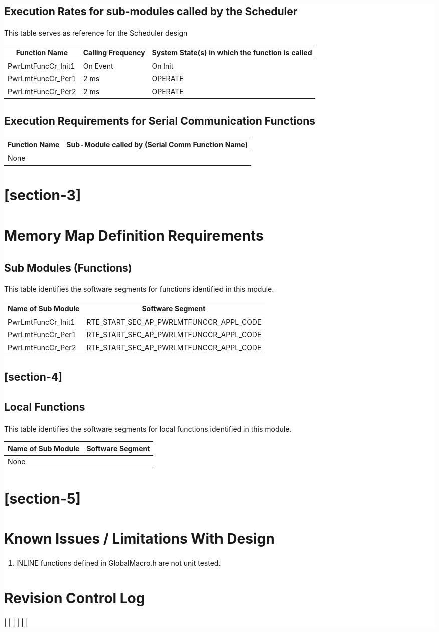 
## Execution Rates for sub-modules called by the Scheduler

This table serves as reference for the Scheduler design

| Function Name      | Calling Frequency | System State(s) in which the function is called |
|--------------------------|-----------------|------------------------------|
| PwrLmtFuncCr_Init1 | On Event          | On Init                                         |
| PwrLmtFuncCr_Per1  | 2 ms              | OPERATE                                         |
| PwrLmtFuncCr_Per2  | 2 ms              | OPERATE                                         |

## Execution Requirements for Serial Communication Functions 

| Function Name | Sub-Module called by (Serial Comm Function Name) |
|---------------|--------------------------------------------------|
| None          |                                                  |

#  [section-3]

#  Memory Map Definition Requirements

## Sub Modules (Functions)

This table identifies the software segments for functions identified in
this module.

| Name of Sub Module | Software Segment                        |
|--------------------|-----------------------------------------|
| PwrLmtFuncCr_Init1 | RTE_START_SEC_AP_PWRLMTFUNCCR_APPL_CODE |
| PwrLmtFuncCr_Per1  | RTE_START_SEC_AP_PWRLMTFUNCCR_APPL_CODE |
| PwrLmtFuncCr_Per2  | RTE_START_SEC_AP_PWRLMTFUNCCR_APPL_CODE |

##  [section-4]

## Local Functions

This table identifies the software segments for local functions
identified in this module.

| Name of Sub Module | Software Segment |
|--------------------|------------------|
| None               |                  |

#  [section-5]

#  Known Issues / Limitations With Design

1.  INLINE functions defined in GlobalMacro.h are not unit tested.

#  Revision Control Log

|             |            |                                                                                                                                                                                                                                                                                                                                         |           |                     |